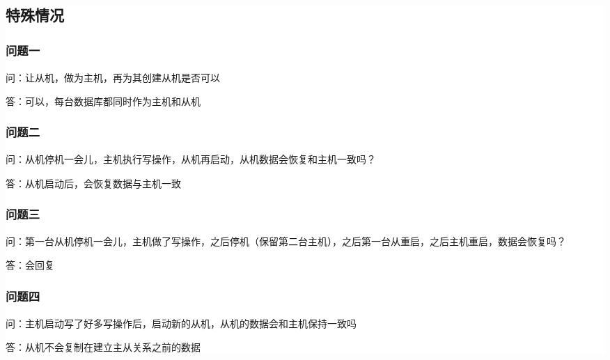 ## 特殊情况

### 问题一

问：让从机，做为主机，再为其创建从机是否可以

答：可以，每台数据库都同时作为主机和从机

### 问题二

问：从机停机一会儿，主机执行写操作，从机再启动，从机数据会恢复和主机一致吗？

答：从机启动后，会恢复数据与主机一致

### 问题三

问：第一台从机停机一会儿，主机做了写操作，之后停机（保留第二台主机），之后第一台从重启，之后主机重启，数据会恢复吗？

答：会回复

### 问题四

问：主机启动写了好多写操作后，启动新的从机，从机的数据会和主机保持一致吗

答：从机不会复制在建立主从关系之前的数据


